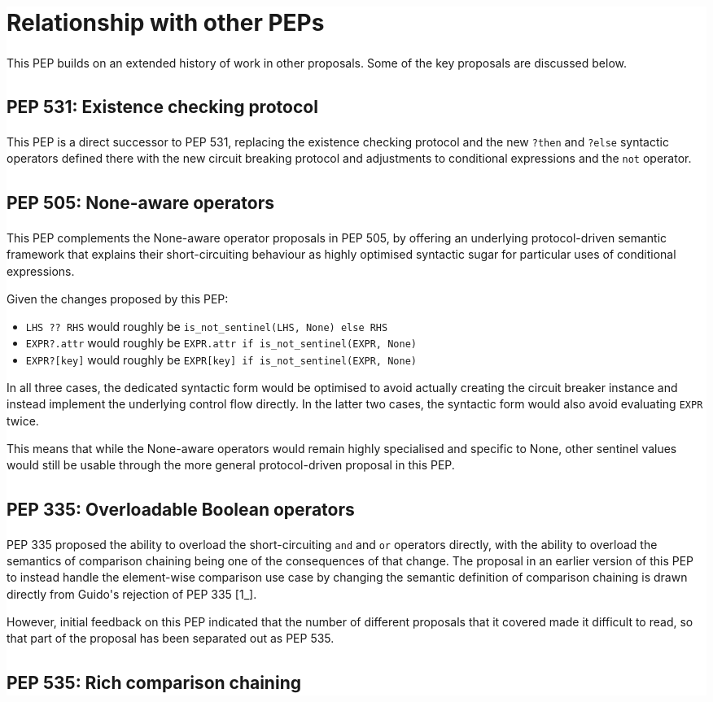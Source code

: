 
Relationship with other PEPs
============================

This PEP builds on an extended history of work in other proposals. Some of
the key proposals are discussed below.


PEP 531: Existence checking protocol
------------------------------------

This PEP is a direct successor to PEP 531, replacing the existence checking
protocol and the new ``?then`` and ``?else`` syntactic operators defined there
with the new circuit breaking protocol and adjustments to conditional
expressions and the ``not`` operator.


PEP 505: None-aware operators
-----------------------------

This PEP complements the None-aware operator proposals in PEP 505, by offering
an underlying protocol-driven semantic framework that explains their
short-circuiting behaviour as highly optimised syntactic sugar for particular
uses of conditional expressions.

Given the changes proposed by this PEP:

* ``LHS ?? RHS`` would roughly be ``is_not_sentinel(LHS, None) else RHS``
* ``EXPR?.attr`` would roughly be ``EXPR.attr if is_not_sentinel(EXPR, None)``
* ``EXPR?[key]`` would roughly be ``EXPR[key] if is_not_sentinel(EXPR, None)``

In all three cases, the dedicated syntactic form would be optimised to avoid
actually creating the circuit breaker instance and instead implement the
underlying control flow directly. In the latter two cases, the syntactic form
would also avoid evaluating ``EXPR`` twice.

This means that while the None-aware operators would remain highly specialised
and specific to None, other sentinel values would still be usable through the
more general protocol-driven proposal in this PEP.


PEP 335: Overloadable Boolean operators
---------------------------------------

PEP 335 proposed the ability to overload the short-circuiting ``and`` and
``or`` operators directly, with the ability to overload the semantics of
comparison chaining being one of the consequences of that change. The
proposal in an earlier version of this PEP to instead handle the element-wise
comparison use case by changing the semantic definition of comparison chaining
is drawn directly from Guido's rejection of PEP 335 [1_].

However, initial feedback on this PEP indicated that the number of different
proposals that it covered made it difficult to read, so that part of the
proposal has been separated out as PEP 535.


PEP 535: Rich comparison chaining
---------------------------------
